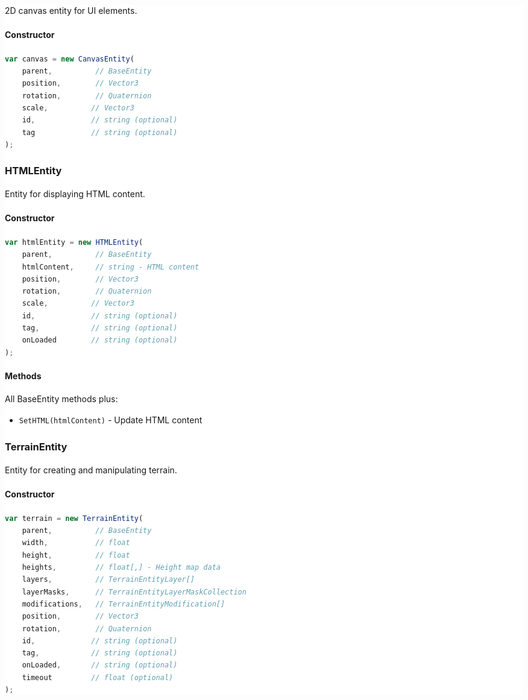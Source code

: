 2D canvas entity for UI elements.

#### Constructor
```javascript
var canvas = new CanvasEntity(
    parent,          // BaseEntity
    position,        // Vector3
    rotation,        // Quaternion
    scale,          // Vector3
    id,             // string (optional)
    tag             // string (optional)
);
```

### HTMLEntity

Entity for displaying HTML content.

#### Constructor
```javascript
var htmlEntity = new HTMLEntity(
    parent,          // BaseEntity
    htmlContent,     // string - HTML content
    position,        // Vector3
    rotation,        // Quaternion
    scale,          // Vector3
    id,             // string (optional)
    tag,            // string (optional)
    onLoaded        // string (optional)
);
```

#### Methods
All BaseEntity methods plus:
- `SetHTML(htmlContent)` - Update HTML content

### TerrainEntity

Entity for creating and manipulating terrain.

#### Constructor
```javascript
var terrain = new TerrainEntity(
    parent,          // BaseEntity
    width,           // float
    height,          // float
    heights,         // float[,] - Height map data
    layers,          // TerrainEntityLayer[]
    layerMasks,      // TerrainEntityLayerMaskCollection
    modifications,   // TerrainEntityModification[]
    position,        // Vector3
    rotation,        // Quaternion
    id,             // string (optional)
    tag,            // string (optional)
    onLoaded,       // string (optional)
    timeout         // float (optional)
);
```
